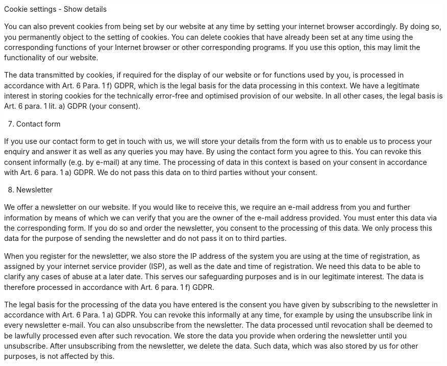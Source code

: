 Cookie settings - Show details

You can also prevent cookies from being set by our website at any time by setting your internet browser accordingly. By doing so, you permanently object to the setting of cookies. You can delete cookies that have already been set at any time using the corresponding functions of your Internet browser or other corresponding programs. If you use this option, this may limit the functionality of our website.

The data transmitted by cookies, if required for the display of our website or for functions used by you, is processed in accordance with Art. 6 Para. 1 f) GDPR, which is the legal basis for the data processing in this context. We have a legitimate interest in storing cookies for the technically error-free and optimised provision of our website. In all other cases, the legal basis is Art. 6 para. 1 lit. a) GDPR (your consent).

7. Contact form

If you use our contact form to get in touch with us, we will store your details from the form with us to enable us to process your enquiry and answer it as well as any queries you may have. By using the contact form you agree to this. You can revoke this consent informally (e.g. by e-mail) at any time. The processing of data in this context is based on your consent in accordance with Art. 6 para. 1 a) GDPR. We do not pass this data on to third parties without your consent.

8. Newsletter

We offer a newsletter on our website. If you would like to receive this, we require an e-mail address from you and further information by means of which we can verify that you are the owner of the e-mail address provided. You must enter this data via the corresponding form. If you do so and order the newsletter, you consent to the processing of this data. We only process this data for the purpose of sending the newsletter and do not pass it on to third parties.

When you register for the newsletter, we also store the IP address of the system you are using at the time of registration, as assigned by your internet service provider (ISP), as well as the date and time of registration. We need this data to be able to clarify any cases of abuse at a later date. This serves our safeguarding purposes and is in our legitimate interest. The data is therefore processed in accordance with Art. 6 para. 1 f) GDPR.

The legal basis for the processing of the data you have entered is the consent you have given by subscribing to the newsletter in accordance with Art. 6 Para. 1 a) GDPR. You can revoke this informally at any time, for example by using the unsubscribe link in every newsletter e-mail. You can also unsubscribe from the newsletter. The data processed until revocation shall be deemed to be lawfully processed even after such revocation. We store the data you provide when ordering the newsletter until you unsubscribe. After unsubscribing from the newsletter, we delete the data. Such data, which was also stored by us for other purposes, is not affected by this.
